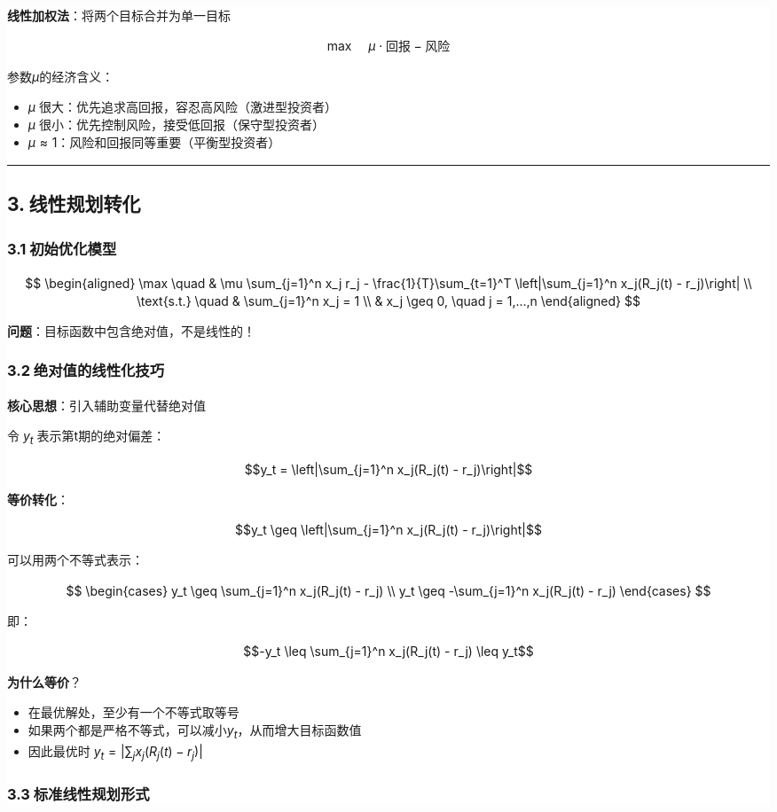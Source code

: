 **线性加权法**：将两个目标合并为单一目标

$$\max \quad \mu \cdot \text{回报} - \text{风险}$$

参数$\mu$的经济含义：
- $\mu$ 很大：优先追求高回报，容忍高风险（激进型投资者）
- $\mu$ 很小：优先控制风险，接受低回报（保守型投资者）
- $\mu \approx 1$：风险和回报同等重要（平衡型投资者）

---

## 3. 线性规划转化

### 3.1 初始优化模型

$$
\begin{aligned}
\max \quad & \mu \sum_{j=1}^n x_j r_j - \frac{1}{T}\sum_{t=1}^T \left|\sum_{j=1}^n x_j(R_j(t) - r_j)\right| \\
\text{s.t.} \quad & \sum_{j=1}^n x_j = 1 \\
& x_j \geq 0, \quad j = 1,...,n
\end{aligned}
$$

**问题**：目标函数中包含绝对值，不是线性的！

### 3.2 绝对值的线性化技巧

**核心思想**：引入辅助变量代替绝对值

令 $y_t$ 表示第t期的绝对偏差：

$$y_t = \left|\sum_{j=1}^n x_j(R_j(t) - r_j)\right|$$

**等价转化**：

$$y_t \geq \left|\sum_{j=1}^n x_j(R_j(t) - r_j)\right|$$

可以用两个不等式表示：

$$
\begin{cases}
y_t \geq \sum_{j=1}^n x_j(R_j(t) - r_j) \\
y_t \geq -\sum_{j=1}^n x_j(R_j(t) - r_j)
\end{cases}
$$

即：

$$-y_t \leq \sum_{j=1}^n x_j(R_j(t) - r_j) \leq y_t$$

**为什么等价**？
- 在最优解处，至少有一个不等式取等号
- 如果两个都是严格不等式，可以减小$y_t$，从而增大目标函数值
- 因此最优时 $y_t = \left|\sum_j x_j(R_j(t) - r_j)\right|$

### 3.3 标准线性规划形式
